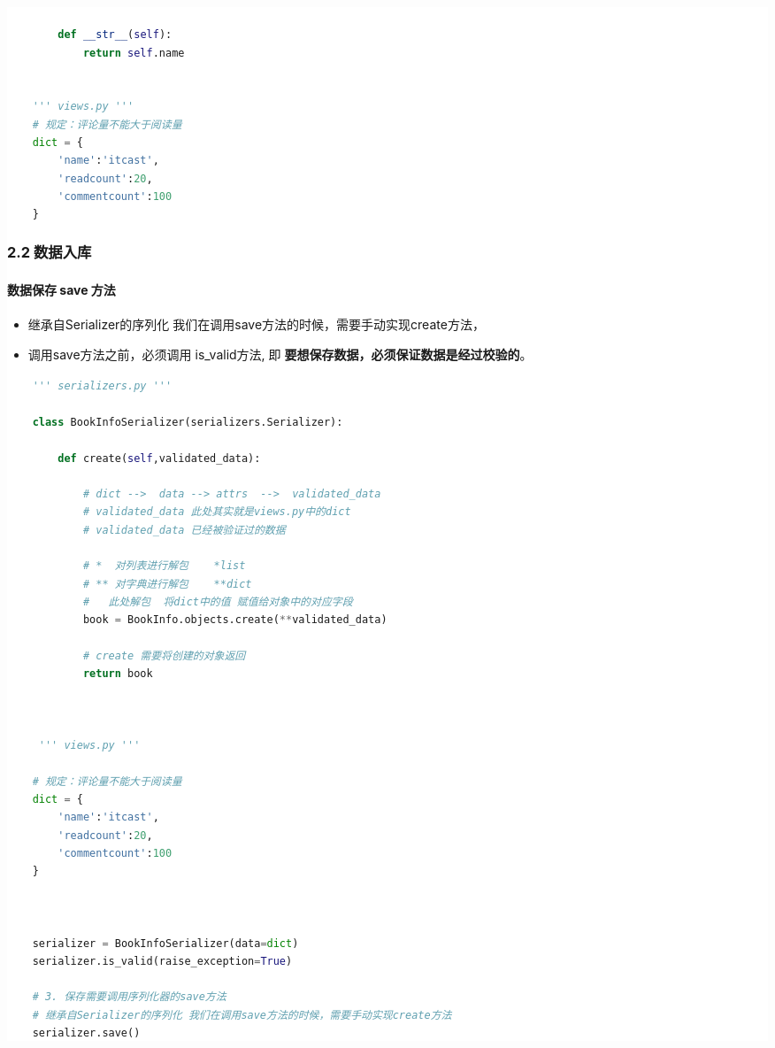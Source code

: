 ```python

        def __str__(self):
            return self.name


    ''' views.py '''
    # 规定：评论量不能大于阅读量
    dict = {
        'name':'itcast',
        'readcount':20, 
        'commentcount':100
    }   
```

### 2.2 数据入库

#### 数据保存 save 方法 

- 继承自Serializer的序列化 我们在调用save方法的时候，需要手动实现create方法，

- 调用save方法之前，必须调用 is_valid方法,  即 **要想保存数据，必须保证数据是经过校验的**。

```python
    ''' serializers.py '''

    class BookInfoSerializer(serializers.Serializer):

        def create(self,validated_data):

            # dict -->  data --> attrs  -->  validated_data
            # validated_data 此处其实就是views.py中的dict
            # validated_data 已经被验证过的数据

            # *  对列表进行解包    *list
            # ** 对字典进行解包    **dict
            #   此处解包  将dict中的值 赋值给对象中的对应字段
            book = BookInfo.objects.create(**validated_data)

            # create 需要将创建的对象返回
            return book 



     ''' views.py '''

    # 规定：评论量不能大于阅读量
    dict = {
        'name':'itcast',
        'readcount':20, 
        'commentcount':100
    }   



    serializer = BookInfoSerializer(data=dict)
    serializer.is_valid(raise_exception=True)

    # 3. 保存需要调用序列化器的save方法
    # 继承自Serializer的序列化 我们在调用save方法的时候，需要手动实现create方法
    serializer.save()
```
